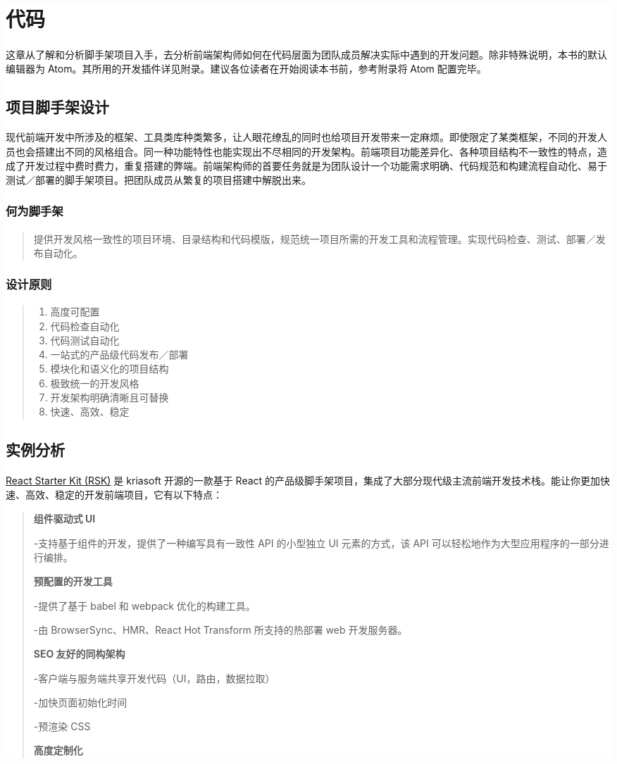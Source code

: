 # 代码

这章从了解和分析脚手架项目入手，去分析前端架构师如何在代码层面为团队成员解决实际中遇到的开发问题。除非特殊说明，本书的默认编辑器为 Atom。其所用的开发插件详见附录。建议各位读者在开始阅读本书前，参考附录将 Atom 配置完毕。

## 项目脚手架设计

现代前端开发中所涉及的框架、工具类库种类繁多，让人眼花缭乱的同时也给项目开发带来一定麻烦。即使限定了某类框架，不同的开发人员也会搭建出不同的风格组合。同一种功能特性也能实现出不尽相同的开发架构。前端项目功能差异化、各种项目结构不一致性的特点，造成了开发过程中费时费力，重复搭建的弊端。前端架构师的首要任务就是为团队设计一个功能需求明确、代码规范和构建流程自动化、易于测试／部署的脚手架项目。把团队成员从繁复的项目搭建中解脱出来。

### 何为脚手架

> 提供开发风格一致性的项目环境、目录结构和代码模版，规范统一项目所需的开发工具和流程管理。实现代码检查、测试、部署／发布自动化。

### 设计原则

> 1. 高度可配置
> 2. 代码检查自动化
> 3. 代码测试自动化
> 4. 一站式的产品级代码发布／部署
> 5. 模块化和语义化的项目结构
> 6. 极致统一的开发风格
> 7. 开发架构明确清晰且可替换
> 8. 快速、高效、稳定

## 实例分析

[React Starter Kit \(RSK\)](https://github.com/kriasoft/react-starter-kit) 是 kriasoft 开源的一款基于 React 的产品级脚手架项目，集成了大部分现代级主流前端开发技术栈。能让你更加快速、高效、稳定的开发前端项目，它有以下特点：

> **组件驱动式 UI**
>
> -支持基于组件的开发，提供了一种编写具有一致性 API 的小型独立 UI 元素的方式，该 API 可以轻松地作为大型应用程序的一部分进行编排。
>
> **预配置的开发工具**
>
> -提供了基于 babel 和 webpack 优化的构建工具。
>
> -由 BrowserSync、HMR、React Hot Transform 所支持的热部署 web 开发服务器。
>
> **SEO 友好的同构架构**
>
> -客户端与服务端共享开发代码（UI，路由，数据拉取）
>
> -加快页面初始化时间
>
> -预渲染 CSS
>
> **高度定制化**
